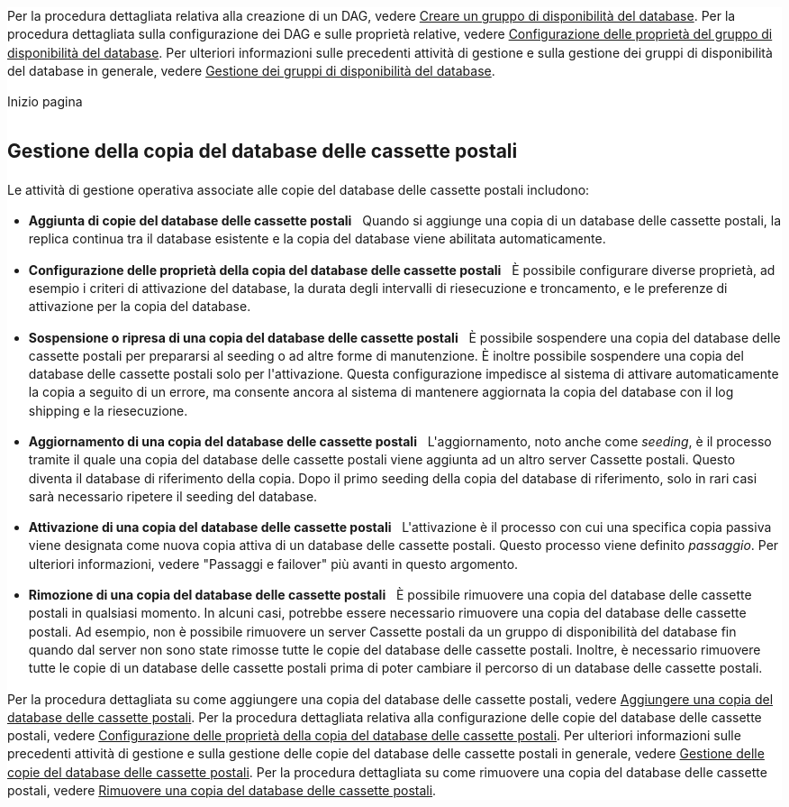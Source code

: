 Per la procedura dettagliata relativa alla creazione di un DAG, vedere [Creare un gruppo di disponibilità del database](create-a-database-availability-group-exchange-2013-help.md). Per la procedura dettagliata sulla configurazione dei DAG e sulle proprietà relative, vedere [Configurazione delle proprietà del gruppo di disponibilità del database](configure-database-availability-group-properties-exchange-2013-help.md). Per ulteriori informazioni sulle precedenti attività di gestione e sulla gestione dei gruppi di disponibilità del database in generale, vedere [Gestione dei gruppi di disponibilità del database](managing-database-availability-groups-exchange-2013-help.md).

Inizio pagina

## Gestione della copia del database delle cassette postali

Le attività di gestione operativa associate alle copie del database delle cassette postali includono:

  - **Aggiunta di copie del database delle cassette postali**   Quando si aggiunge una copia di un database delle cassette postali, la replica continua tra il database esistente e la copia del database viene abilitata automaticamente.

  - **Configurazione delle proprietà della copia del database delle cassette postali**   È possibile configurare diverse proprietà, ad esempio i criteri di attivazione del database, la durata degli intervalli di riesecuzione e troncamento, e le preferenze di attivazione per la copia del database.

  - **Sospensione o ripresa di una copia del database delle cassette postali**   È possibile sospendere una copia del database delle cassette postali per prepararsi al seeding o ad altre forme di manutenzione. È inoltre possibile sospendere una copia del database delle cassette postali solo per l'attivazione. Questa configurazione impedisce al sistema di attivare automaticamente la copia a seguito di un errore, ma consente ancora al sistema di mantenere aggiornata la copia del database con il log shipping e la riesecuzione.

  - **Aggiornamento di una copia del database delle cassette postali**   L'aggiornamento, noto anche come *seeding*, è il processo tramite il quale una copia del database delle cassette postali viene aggiunta ad un altro server Cassette postali. Questo diventa il database di riferimento della copia. Dopo il primo seeding della copia del database di riferimento, solo in rari casi sarà necessario ripetere il seeding del database.

  - **Attivazione di una copia del database delle cassette postali**   L'attivazione è il processo con cui una specifica copia passiva viene designata come nuova copia attiva di un database delle cassette postali. Questo processo viene definito *passaggio*. Per ulteriori informazioni, vedere "Passaggi e failover" più avanti in questo argomento.

  - **Rimozione di una copia del database delle cassette postali**   È possibile rimuovere una copia del database delle cassette postali in qualsiasi momento. In alcuni casi, potrebbe essere necessario rimuovere una copia del database delle cassette postali. Ad esempio, non è possibile rimuovere un server Cassette postali da un gruppo di disponibilità del database fin quando dal server non sono state rimosse tutte le copie del database delle cassette postali. Inoltre, è necessario rimuovere tutte le copie di un database delle cassette postali prima di poter cambiare il percorso di un database delle cassette postali.

Per la procedura dettagliata su come aggiungere una copia del database delle cassette postali, vedere [Aggiungere una copia del database delle cassette postali](add-a-mailbox-database-copy-exchange-2013-help.md). Per la procedura dettagliata relativa alla configurazione delle copie del database delle cassette postali, vedere [Configurazione delle proprietà della copia del database delle cassette postali](configure-mailbox-database-copy-properties-exchange-2013-help.md). Per ulteriori informazioni sulle precedenti attività di gestione e sulla gestione delle copie del database delle cassette postali in generale, vedere [Gestione delle copie del database delle cassette postali](managing-mailbox-database-copies-exchange-2013-help.md). Per la procedura dettagliata su come rimuovere una copia del database delle cassette postali, vedere [Rimuovere una copia del database delle cassette postali](remove-a-mailbox-database-copy-exchange-2013-help.md).
